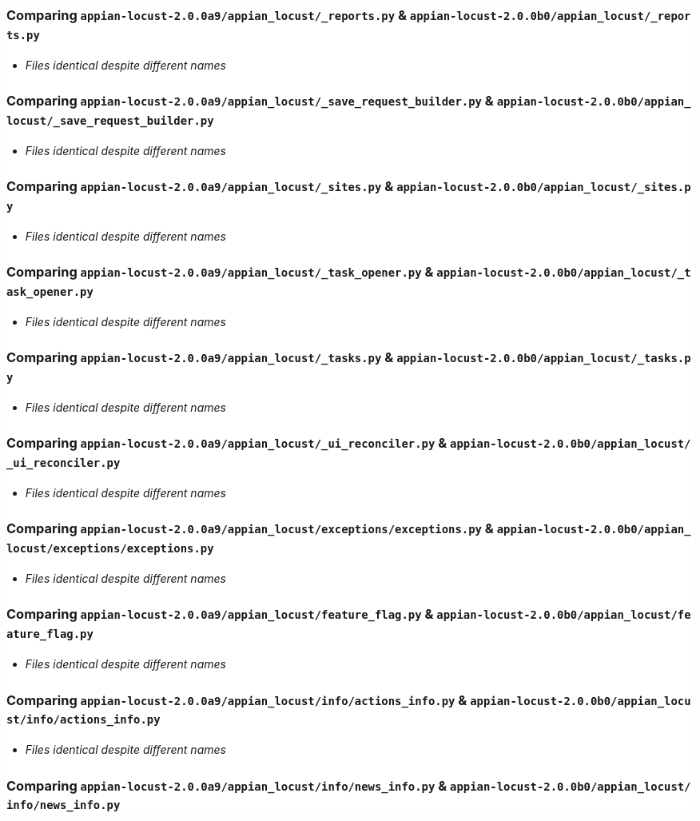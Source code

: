 ### Comparing `appian-locust-2.0.0a9/appian_locust/_reports.py` & `appian-locust-2.0.0b0/appian_locust/_reports.py`

 * *Files identical despite different names*

### Comparing `appian-locust-2.0.0a9/appian_locust/_save_request_builder.py` & `appian-locust-2.0.0b0/appian_locust/_save_request_builder.py`

 * *Files identical despite different names*

### Comparing `appian-locust-2.0.0a9/appian_locust/_sites.py` & `appian-locust-2.0.0b0/appian_locust/_sites.py`

 * *Files identical despite different names*

### Comparing `appian-locust-2.0.0a9/appian_locust/_task_opener.py` & `appian-locust-2.0.0b0/appian_locust/_task_opener.py`

 * *Files identical despite different names*

### Comparing `appian-locust-2.0.0a9/appian_locust/_tasks.py` & `appian-locust-2.0.0b0/appian_locust/_tasks.py`

 * *Files identical despite different names*

### Comparing `appian-locust-2.0.0a9/appian_locust/_ui_reconciler.py` & `appian-locust-2.0.0b0/appian_locust/_ui_reconciler.py`

 * *Files identical despite different names*

### Comparing `appian-locust-2.0.0a9/appian_locust/exceptions/exceptions.py` & `appian-locust-2.0.0b0/appian_locust/exceptions/exceptions.py`

 * *Files identical despite different names*

### Comparing `appian-locust-2.0.0a9/appian_locust/feature_flag.py` & `appian-locust-2.0.0b0/appian_locust/feature_flag.py`

 * *Files identical despite different names*

### Comparing `appian-locust-2.0.0a9/appian_locust/info/actions_info.py` & `appian-locust-2.0.0b0/appian_locust/info/actions_info.py`

 * *Files identical despite different names*

### Comparing `appian-locust-2.0.0a9/appian_locust/info/news_info.py` & `appian-locust-2.0.0b0/appian_locust/info/news_info.py`
